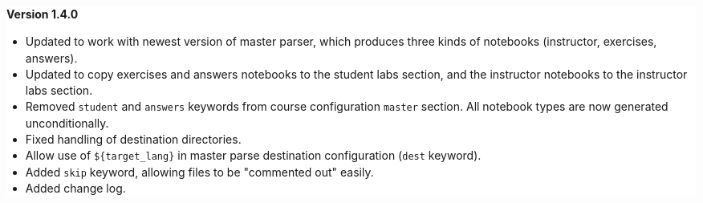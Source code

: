 **Version 1.4.0**

* Updated to work with newest version of master parser, which produces
  three kinds of notebooks (instructor, exercises, answers).
* Updated to copy exercises and answers notebooks to the student labs section,
  and the instructor notebooks to the instructor labs section.
* Removed `student` and `answers` keywords from course configuration `master`
  section. All notebook types are now generated unconditionally. 
* Fixed handling of destination directories.
* Allow use of `${target_lang}` in master parse destination configuration
  (`dest` keyword).
* Added `skip` keyword, allowing files to be "commented out" easily.
* Added change log.
